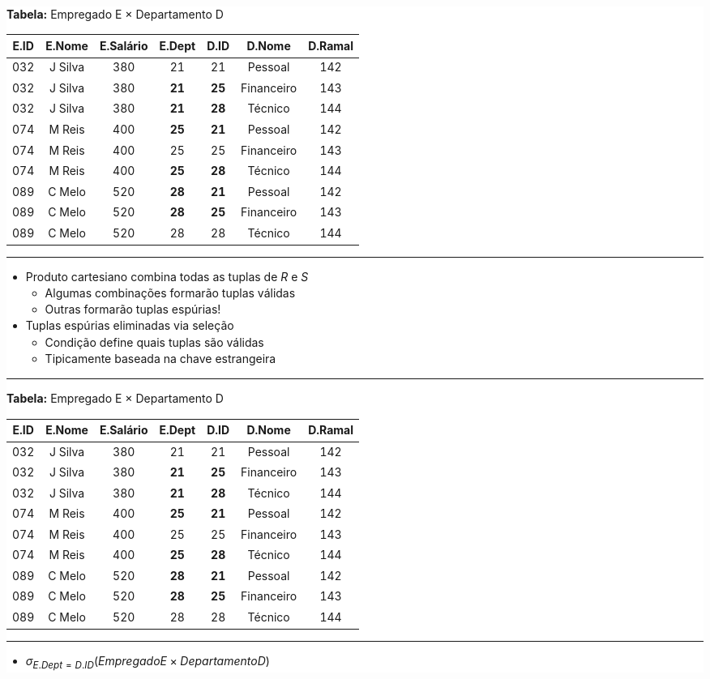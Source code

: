 **Tabela:** Empregado E $\times$ Departamento D

| E.ID | E.Nome  | E.Salário | E.Dept |  D.ID  |   D.Nome   | D.Ramal |
| :--: | :-----: | :-------: | :----: | :----: | :--------: | :-----: |
| 032  | J Silva |    380    |   21   |   21   |  Pessoal   |   142   |
| 032  | J Silva |    380    | **21** | **25** | Financeiro |   143   |
| 032  | J Silva |    380    | **21** | **28** |  Técnico   |   144   |
| 074  | M Reis  |    400    | **25** | **21** |  Pessoal   |   142   |
| 074  | M Reis  |    400    |   25   |   25   | Financeiro |   143   |
| 074  | M Reis  |    400    | **25** | **28** |  Técnico   |   144   |
| 089  | C Melo  |    520    | **28** | **21** |  Pessoal   |   142   |
| 089  | C Melo  |    520    | **28** | **25** | Financeiro |   143   |
| 089  | C Melo  |    520    |   28   |   28   |  Técnico   |   144   |

---

- Produto cartesiano combina todas as tuplas de $R$ e $S$
  - Algumas combinações formarão tuplas válidas
  - Outras formarão tuplas espúrias!
- Tuplas espúrias eliminadas via seleção
  - Condição define quais tuplas são válidas
  - Tipicamente baseada na chave estrangeira

---

**Tabela:** Empregado E $\times$ Departamento D

| E.ID | E.Nome  | E.Salário | E.Dept |  D.ID  |   D.Nome   | D.Ramal |
| :--: | :-----: | :-------: | :----: | :----: | :--------: | :-----: |
| 032  | J Silva |    380    |   21   |   21   |  Pessoal   |   142   |
| 032  | J Silva |    380    | **21** | **25** | Financeiro |   143   |
| 032  | J Silva |    380    | **21** | **28** |  Técnico   |   144   |
| 074  | M Reis  |    400    | **25** | **21** |  Pessoal   |   142   |
| 074  | M Reis  |    400    |   25   |   25   | Financeiro |   143   |
| 074  | M Reis  |    400    | **25** | **28** |  Técnico   |   144   |
| 089  | C Melo  |    520    | **28** | **21** |  Pessoal   |   142   |
| 089  | C Melo  |    520    | **28** | **25** | Financeiro |   143   |
| 089  | C Melo  |    520    |   28   |   28   |  Técnico   |   144   |

---

- $\sigma_{E.Dept = D.ID}(Empregado E \times Departamento D)$
